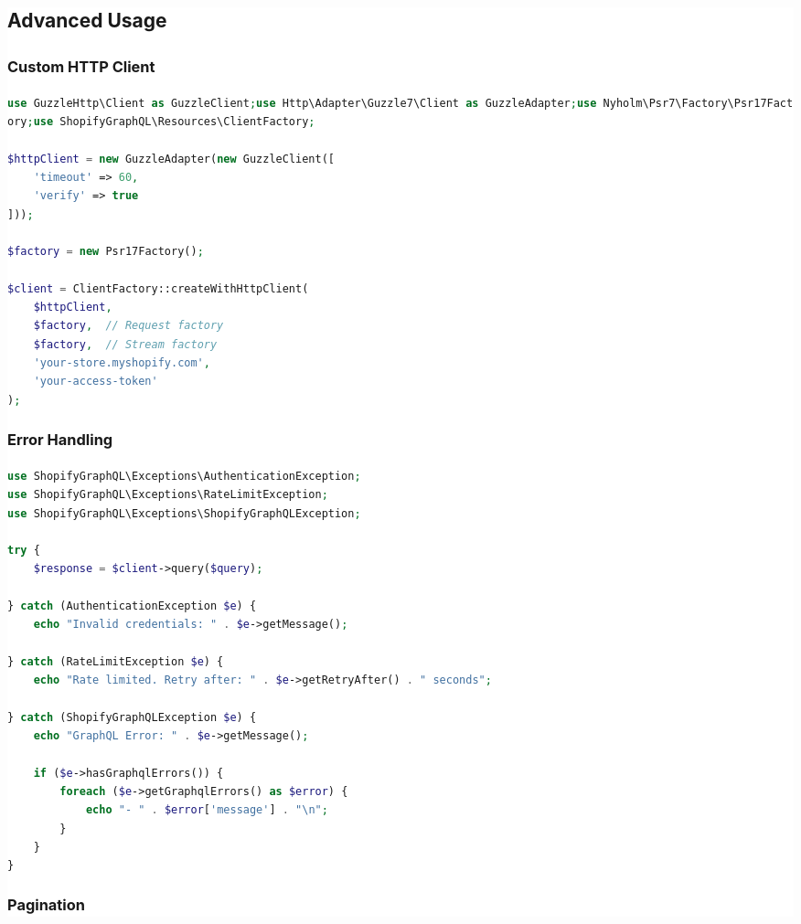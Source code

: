 ## Advanced Usage

### Custom HTTP Client

```php
use GuzzleHttp\Client as GuzzleClient;use Http\Adapter\Guzzle7\Client as GuzzleAdapter;use Nyholm\Psr7\Factory\Psr17Factory;use ShopifyGraphQL\Resources\ClientFactory;

$httpClient = new GuzzleAdapter(new GuzzleClient([
    'timeout' => 60,
    'verify' => true
]));

$factory = new Psr17Factory();

$client = ClientFactory::createWithHttpClient(
    $httpClient,
    $factory,  // Request factory
    $factory,  // Stream factory  
    'your-store.myshopify.com',
    'your-access-token'
);
```

### Error Handling

```php
use ShopifyGraphQL\Exceptions\AuthenticationException;
use ShopifyGraphQL\Exceptions\RateLimitException;
use ShopifyGraphQL\Exceptions\ShopifyGraphQLException;

try {
    $response = $client->query($query);

} catch (AuthenticationException $e) {
    echo "Invalid credentials: " . $e->getMessage();

} catch (RateLimitException $e) {
    echo "Rate limited. Retry after: " . $e->getRetryAfter() . " seconds";

} catch (ShopifyGraphQLException $e) {
    echo "GraphQL Error: " . $e->getMessage();

    if ($e->hasGraphqlErrors()) {
        foreach ($e->getGraphqlErrors() as $error) {
            echo "- " . $error['message'] . "\n";
        }
    }
}
```

### Pagination
